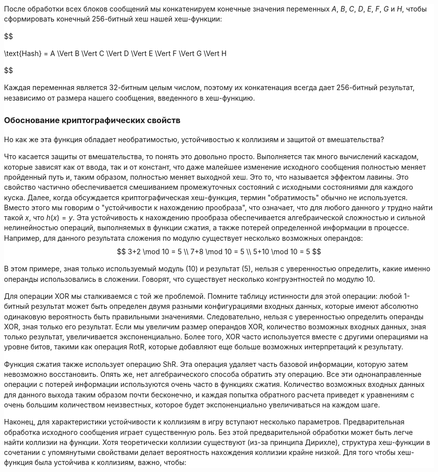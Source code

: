 После обработки всех блоков сообщений мы конкатенируем конечные значения переменных $A$, $B$, $C$, $D$, $E$, $F$, $G$ и $H$, чтобы сформировать конечный 256-битный хеш нашей хеш-функции:


$$

\text{Hash} = A \Vert B \Vert C \Vert D \Vert E \Vert F \Vert G \Vert H

$$

Каждая переменная является 32-битным целым числом, поэтому их конкатенация всегда дает 256-битный результат, независимо от размера нашего сообщения, введенного в хеш-функцию.

### Обоснование криптографических свойств

Но как же эта функция обладает необратимостью, устойчивостью к коллизиям и защитой от вмешательства?

Что касается защиты от вмешательства, то понять это довольно просто. Выполняется так много вычислений каскадом, которые зависят как от ввода, так и от констант, что даже малейшее изменение исходного сообщения полностью меняет пройденный путь и, таким образом, полностью меняет выходной хеш. Это то, что называется эффектом лавины. Это свойство частично обеспечивается смешиванием промежуточных состояний с исходными состояниями для каждого куска.
Далее, когда обсуждается криптографическая хеш-функция, термин "обратимость" обычно не используется. Вместо этого мы говорим о "устойчивости к нахождению прообраза", что означает, что для любого данного $y$ трудно найти такой $x$, что $h(x) = y$. Эта устойчивость к нахождению прообраза обеспечивается алгебраической сложностью и сильной нелинейностью операций, выполняемых в функции сжатия, а также потерей определенной информации в процессе. Например, для данного результата сложения по модулю существует несколько возможных операндов:$$
3+2 \mod 10 = 5 \\
7+8 \mod 10 = 5 \\
5+10 \mod 10 = 5
$$

В этом примере, зная только используемый модуль (10) и результат (5), нельзя с уверенностью определить, какие именно операнды использовались в сложении. Говорят, что существует несколько конгруэнтностей по модулю 10.

Для операции XOR мы сталкиваемся с той же проблемой. Помните таблицу истинности для этой операции: любой 1-битный результат может быть определен двумя разными конфигурациями входных данных, которые имеют абсолютно одинаковую вероятность быть правильными значениями. Следовательно, нельзя с уверенностью определить операнды XOR, зная только его результат. Если мы увеличим размер операндов XOR, количество возможных входных данных, зная только результат, увеличивается экспоненциально. Более того, XOR часто используется вместе с другими операциями на уровне битов, такими как операция $\text{RotR}$, которые добавляют еще больше возможных интерпретаций к результату.

Функция сжатия также использует операцию $\text{ShR}$. Эта операция удаляет часть базовой информации, которую затем невозможно восстановить. Опять же, нет алгебраического способа обратить эту операцию. Все эти однонаправленные операции с потерей информации используются очень часто в функциях сжатия. Количество возможных входных данных для данного выхода таким образом почти бесконечно, и каждая попытка обратного расчета приведет к уравнениям с очень большим количеством неизвестных, которое будет экспоненциально увеличиваться на каждом шаге.

Наконец, для характеристики устойчивости к коллизиям в игру вступают несколько параметров. Предварительная обработка исходного сообщения играет существенную роль. Без этой предварительной обработки может быть легче найти коллизии на функции. Хотя теоретически коллизии существуют (из-за принципа Дирихле), структура хеш-функции в сочетании с упомянутыми свойствами делает вероятность нахождения коллизии крайне низкой.
Для того чтобы хеш-функция была устойчива к коллизиям, важно, чтобы:
